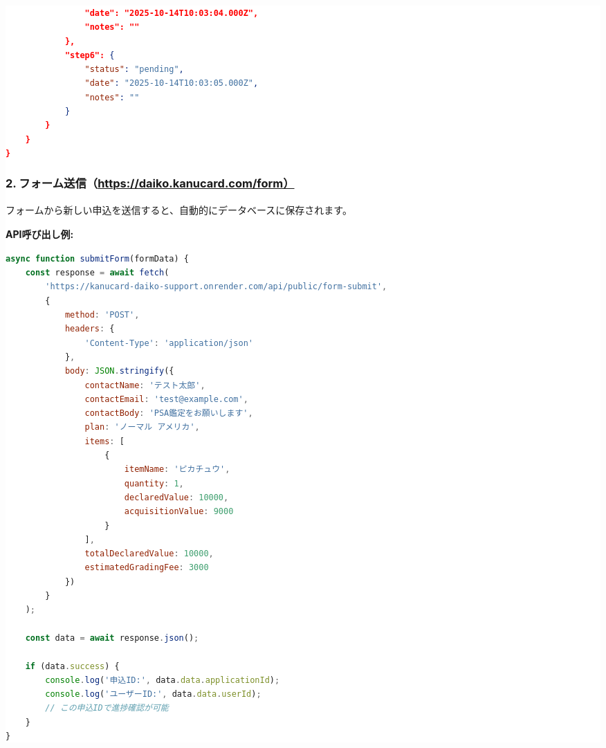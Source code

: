 ```json
                "date": "2025-10-14T10:03:04.000Z",
                "notes": ""
            },
            "step6": {
                "status": "pending",
                "date": "2025-10-14T10:03:05.000Z",
                "notes": ""
            }
        }
    }
}
```

### 2. フォーム送信（https://daiko.kanucard.com/form）

フォームから新しい申込を送信すると、自動的にデータベースに保存されます。

**API呼び出し例:**
```javascript
async function submitForm(formData) {
    const response = await fetch(
        'https://kanucard-daiko-support.onrender.com/api/public/form-submit',
        {
            method: 'POST',
            headers: {
                'Content-Type': 'application/json'
            },
            body: JSON.stringify({
                contactName: 'テスト太郎',
                contactEmail: 'test@example.com',
                contactBody: 'PSA鑑定をお願いします',
                plan: 'ノーマル アメリカ',
                items: [
                    {
                        itemName: 'ピカチュウ',
                        quantity: 1,
                        declaredValue: 10000,
                        acquisitionValue: 9000
                    }
                ],
                totalDeclaredValue: 10000,
                estimatedGradingFee: 3000
            })
        }
    );

    const data = await response.json();

    if (data.success) {
        console.log('申込ID:', data.data.applicationId);
        console.log('ユーザーID:', data.data.userId);
        // この申込IDで進捗確認が可能
    }
}
```
